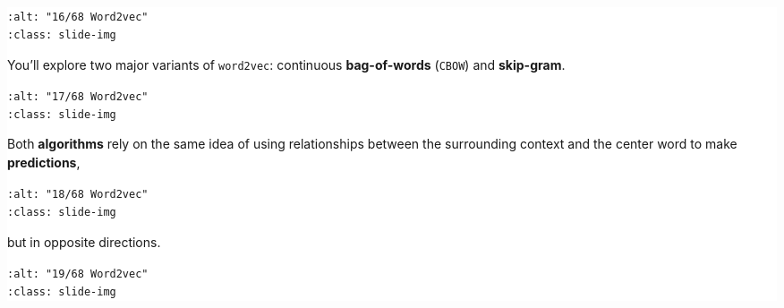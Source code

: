 
</div>
</div>
</div>
</div>
<div class="slides">
<div>

```{image} ../../../images/gcp_courses/nlp_on_gcp/text_representation/word2vec/017.jpg
:alt: "16/68 Word2vec"
:class: slide-img
```
<div class="cell tag_remove-input tag_output_scroll docutils container">
<div class="cell_output docutils container">

You’ll explore two major variants of `word2vec`: continuous **bag-of-words** (`CBOW`) and **skip-gram**.
</div>
</div>
</div>
</div>
<div class="slides">
<div>

```{image} ../../../images/gcp_courses/nlp_on_gcp/text_representation/word2vec/018.jpg
:alt: "17/68 Word2vec"
:class: slide-img
```
<div class="cell tag_remove-input tag_output_scroll docutils container">
<div class="cell_output docutils container">

Both **algorithms** rely on the same idea of using relationships between the surrounding context and the center word to make **predictions**,
</div>
</div>
</div>
</div>
<div class="slides">
<div>

```{image} ../../../images/gcp_courses/nlp_on_gcp/text_representation/word2vec/019.jpg
:alt: "18/68 Word2vec"
:class: slide-img
```
<div class="cell tag_remove-input tag_output_scroll docutils container">
<div class="cell_output docutils container">

but in opposite directions.
</div>
</div>
</div>
</div>
<div class="slides">
<div>

```{image} ../../../images/gcp_courses/nlp_on_gcp/text_representation/word2vec/020.jpg
:alt: "19/68 Word2vec"
:class: slide-img
```
<div class="cell tag_remove-input tag_output_scroll docutils container">
<div class="cell_output docutils container">
